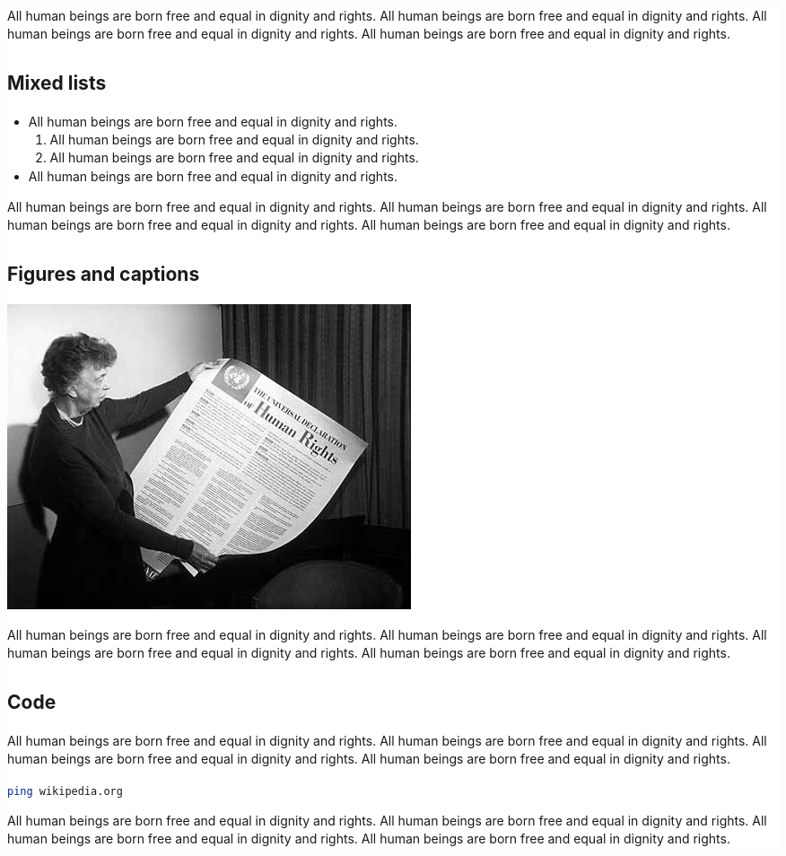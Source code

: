 All human beings are born free and equal in dignity and rights. All human beings are born free and equal in dignity and rights. All human beings are born free and equal in dignity and rights. All human beings are born free and equal in dignity and rights.

## Mixed lists

- All human beings are born free and equal in dignity and rights.
  1. All human beings are born free and equal in dignity and rights.
  2. All human beings are born free and equal in dignity and rights.
- All human beings are born free and equal in dignity and rights.

All human beings are born free and equal in dignity and rights. All human beings are born free and equal in dignity and rights. All human beings are born free and equal in dignity and rights. All human beings are born free and equal in dignity and rights.

## Figures and captions

![Eleanor Roosevelt hält die englische Version der Allgemeinen Erklärung der Menschenrechte (FDR Presidential Library & Museum, CC BY 2.0 <https://creativecommons.org/licenses/by/2.0>, via Wikimedia Commons)](images/Eleanor_Roosevelt_and_Human_Rights_Declaration.jpeg)

All human beings are born free and equal in dignity and rights. All human beings are born free and equal in dignity and rights. All human beings are born free and equal in dignity and rights. All human beings are born free and equal in dignity and rights.

## Code

All human beings are born free and equal in dignity and rights. All human beings are born free and equal in dignity and rights. All human beings are born free and equal in dignity and rights. All human beings are born free and equal in dignity and rights.

```bash
ping wikipedia.org
```

All human beings are born free and equal in dignity and rights. All human beings are born free and equal in dignity and rights. All human beings are born free and equal in dignity and rights. All human beings are born free and equal in dignity and rights.
